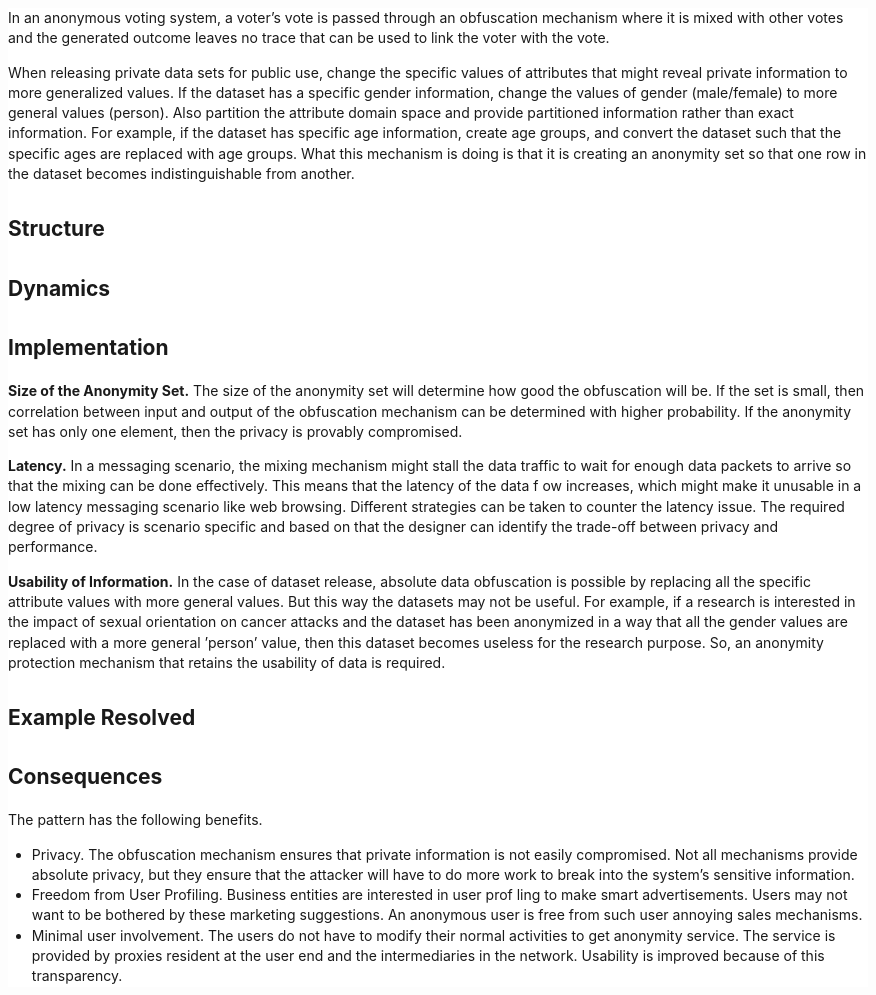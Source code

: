 In an anonymous voting system, a voter’s vote is passed through an obfuscation mechanism where it is mixed with other votes and the generated outcome leaves no trace that can be used to link the voter with the vote.

When releasing private data sets for public use, change the specific values of attributes that might reveal private information to more generalized values. If the dataset has a specific gender information, change the values of gender (male/female) to more general values (person). Also partition the attribute domain space and provide partitioned information rather than exact information. For example, if the dataset has specific age information, create age groups, and convert the dataset such that the specific ages are replaced with age groups. What this mechanism is doing is that it is creating an anonymity set so that one row in the dataset becomes indistinguishable from another.

## **Structure**

## **Dynamics**

## **Implementation**
**Size of the Anonymity Set.** The size of the anonymity set will determine how good the obfuscation will be. If the set is small, then correlation between input and output of the obfuscation mechanism can be determined with higher probability. If the anonymity set has only one element, then the privacy is provably compromised.

**Latency.** In a messaging scenario, the mixing mechanism might stall the data traffic to wait for enough data packets to arrive so that the mixing can be done effectively. This means that the latency of the data f ow increases, which might make it unusable in a low latency messaging scenario like web browsing. Different strategies can be taken to counter the latency issue. The required degree of privacy is scenario specific and based on that the designer can identify the trade-off between privacy and performance. 

**Usability of Information.** In the case of dataset release, absolute data obfuscation is possible by replacing all the specific attribute values with more general values. But this way the datasets may not be useful. For example, if a research is interested in the impact of sexual orientation on cancer attacks and the dataset has been anonymized in a way that all the gender values are replaced with a more general ’person’ value, then this dataset becomes useless for the research purpose. So, an anonymity protection mechanism that retains the usability of data is required.

## **Example Resolved**

## **Consequences**
The pattern has the following benefits. 

- Privacy. The obfuscation mechanism ensures that private information is not easily compromised. Not all mechanisms provide absolute privacy, but they ensure that the attacker will have to do more work to break into the system’s sensitive information. 
- Freedom from User Profiling. Business entities are interested in user prof ling to make smart advertisements. Users may not want to be bothered by these marketing suggestions. An anonymous user is free from such user annoying sales mechanisms. 
- Minimal user involvement. The users do not have to modify their normal activities to get anonymity service. The service is provided by proxies resident at the user end and the intermediaries in the network. Usability is improved because of this transparency.
